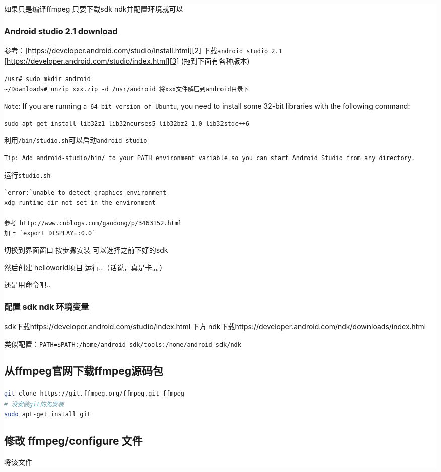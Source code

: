 如果只是编译ffmpeg 只要下载sdk ndk并配置环境就可以


### Android studio 2.1 download

参考：[https://developer.android.com/studio/install.html][2]
下载`android studio 2.1` 
[https://developer.android.com/studio/index.html][3] (拖到下面有各种版本)

    /usr# sudo mkdir android
    ~/Downloads# unzip xxx.zip -d /usr/android 将xxx文件解压到android目录下



`Note`: If you are running `a 64-bit version of Ubuntu`, you need to install some 32-bit libraries with the following command:

    sudo apt-get install lib32z1 lib32ncurses5 lib32bz2-1.0 lib32stdc++6

利用`/bin/studio.sh`可以启动`android-studio`

    Tip: Add android-studio/bin/ to your PATH environment variable so you can start Android Studio from any directory.



运行`studio.sh`

    `error:`unable to detect graphics environment
    xdg_runtime_dir not set in the environment

    参考 http://www.cnblogs.com/gaodong/p/3463152.html
    加上 `export DISPLAY=:0.0`

切换到界面窗口
 按步骤安装 可以选择之前下好的sdk

然后创建 helloworld项目 运行..（话说，真是卡。。）

还是用命令吧..

### 配置 sdk ndk 环境变量

sdk下载https://developer.android.com/studio/index.html 下方
ndk下载https://developer.android.com/ndk/downloads/index.html

类似配置：`PATH=$PATH:/home/android_sdk/tools:/home/android_sdk/ndk`


## 从ffmpeg官网下载ffmpeg源码包

```sh
git clone https://git.ffmpeg.org/ffmpeg.git ffmpeg
# 没安装git的先安装
sudo apt-get install git
```

## 修改 ffmpeg/configure 文件

将该文件


  [1]: http://www.oracle.com/technetwork/java/javase/downloads/jdk8-downloads-2133151.html
  [2]: https://developer.android.com/studio/install.html
  [3]: https://developer.android.com/studio/index.html
  [4]: http://blog.csdn.net/leixiaohua1020/article/details/47008825
  [5]: http://www.cnblogs.com/skyseraph/p/3979238.html
